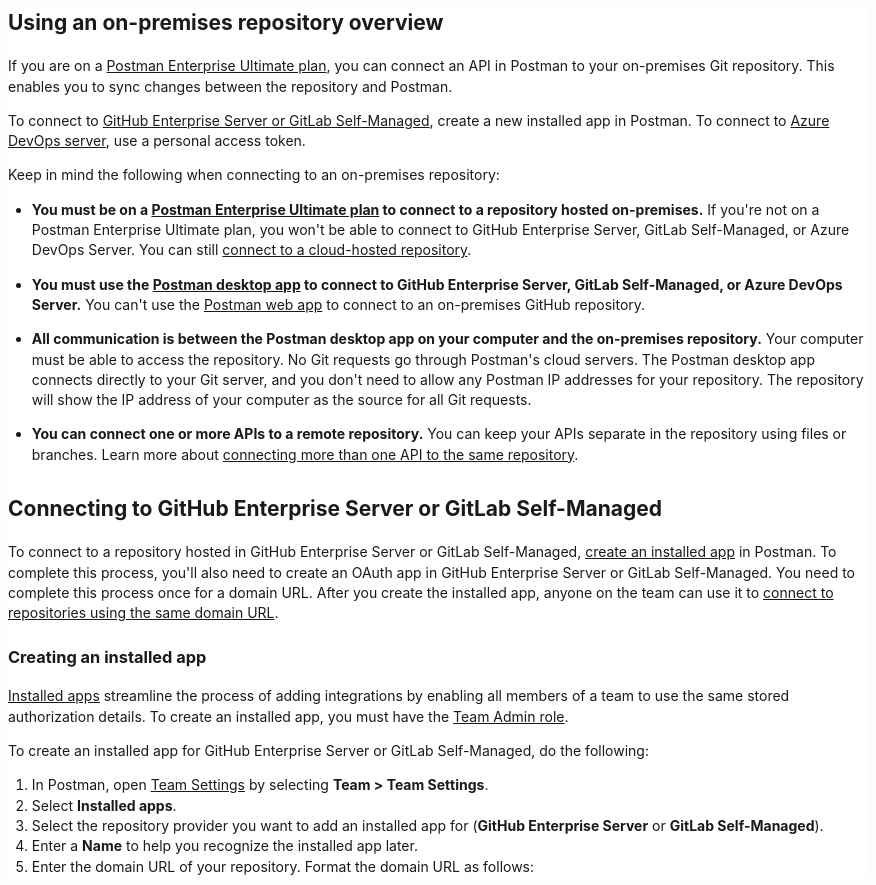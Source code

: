 ## Using an on-premises repository overview

If you are on a [Postman Enterprise Ultimate plan](https://www.postman.com/pricing), you can connect an API in Postman to your on-premises Git repository. This enables you to sync changes between the repository and Postman.

To connect to [GitHub Enterprise Server or GitLab Self-Managed](#connecting-to-github-enterprise-server-or-gitlab-self-managed), create a new installed app in Postman. To connect to [Azure DevOps server](#connecting-to-azure-devops-server), use a personal access token.

Keep in mind the following when connecting to an on-premises repository:

* **You must be on a [Postman Enterprise Ultimate plan](https://www.postman.com/pricing) to connect to a repository hosted on-premises.** If you're not on a Postman Enterprise Ultimate plan, you won't be able to connect to GitHub Enterprise Server, GitLab Self-Managed, or Azure DevOps Server. You can still [connect to a cloud-hosted repository](/docs/designing-and-developing-your-api/versioning-an-api/using-cloud-git-repo/).

* **You must use the [Postman desktop app](/docs/getting-started/installation/installation-and-updates/) to connect to GitHub Enterprise Server, GitLab Self-Managed, or Azure DevOps Server.** You can't use the [Postman web app](/docs/getting-started/installation/installation-and-updates/#use-the-postman-web-app) to connect to an on-premises GitHub repository.

* **All communication is between the Postman desktop app on your computer and the on-premises repository.** Your computer must be able to access the repository. No Git requests go through Postman's cloud servers. The Postman desktop app connects directly to your Git server, and you don't need to allow any Postman IP addresses for your repository. The repository will show the IP address of your computer as the source for all Git requests.

* **You can connect one or more APIs to a remote repository.** You can keep your APIs separate in the repository using files or branches. Learn more about [connecting more than one API to the same repository](/docs/designing-and-developing-your-api/versioning-an-api/connecting-multiple-apis/).

## Connecting to GitHub Enterprise Server or GitLab Self-Managed

To connect to a repository hosted in GitHub Enterprise Server or GitLab Self-Managed, [create an installed app](#creating-an-installed-app) in Postman. To complete this process, you'll also need to create an OAuth app in GitHub Enterprise Server or GitLab Self-Managed. You need to complete this process once for a domain URL. After you create the installed app, anyone on the team can use it to [connect to repositories using the same domain URL](#connecting-an-api-using-an-installed-app).

### Creating an installed app

[Installed apps](/docs/integrations/installed-apps/) streamline the process of adding integrations by enabling all members of a team to use the same stored authorization details. To create an installed app, you must have the [Team Admin role](/docs/collaborating-in-postman/roles-and-permissions/#team-roles).

To create an installed app for GitHub Enterprise Server or GitLab Self-Managed, do the following:

1. In Postman, open [Team Settings](https://go.postman.co/settings/team/general) by selecting **Team > Team Settings**.
1. Select **Installed apps**.
1. Select the repository provider you want to add an installed app for (**GitHub Enterprise Server** or **GitLab Self-Managed**).
1. Enter a **Name** to help you recognize the installed app later.
1. Enter the domain URL of your repository. Format the domain URL as follows:
